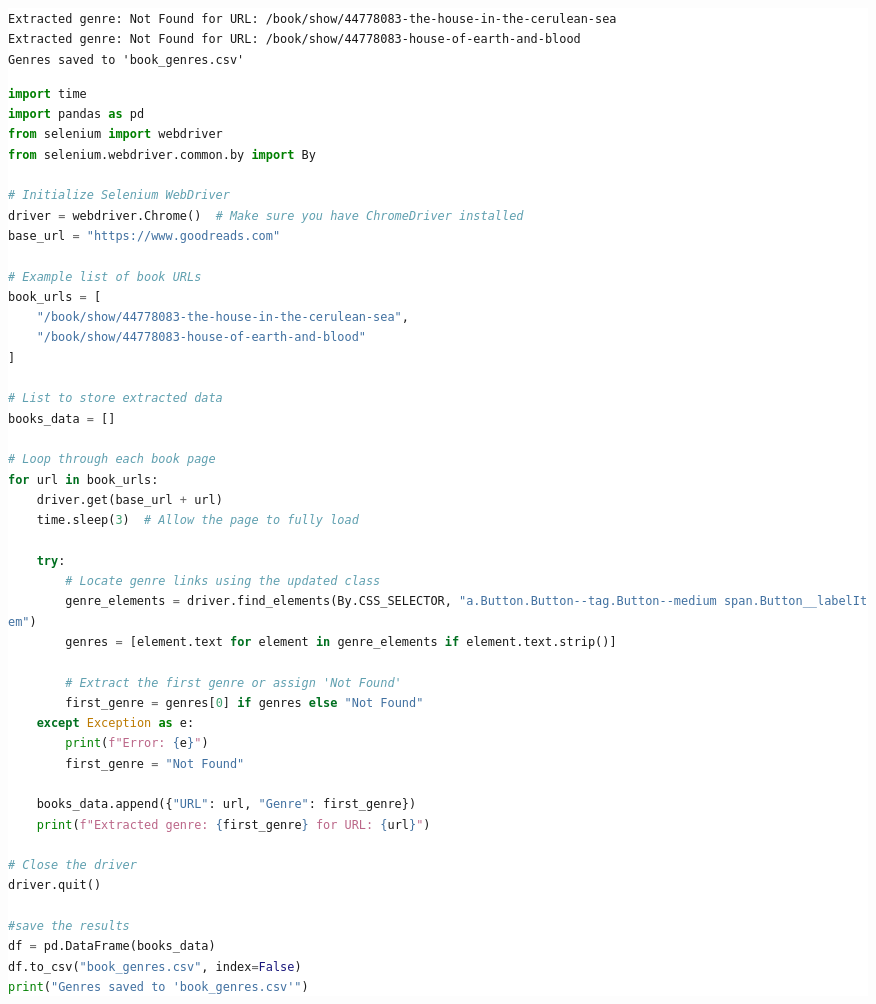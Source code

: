     Extracted genre: Not Found for URL: /book/show/44778083-the-house-in-the-cerulean-sea
    Extracted genre: Not Found for URL: /book/show/44778083-house-of-earth-and-blood
    Genres saved to 'book_genres.csv'



```python
import time
import pandas as pd
from selenium import webdriver
from selenium.webdriver.common.by import By

# Initialize Selenium WebDriver
driver = webdriver.Chrome()  # Make sure you have ChromeDriver installed
base_url = "https://www.goodreads.com"

# Example list of book URLs
book_urls = [
    "/book/show/44778083-the-house-in-the-cerulean-sea",
    "/book/show/44778083-house-of-earth-and-blood"
]

# List to store extracted data
books_data = []

# Loop through each book page
for url in book_urls:
    driver.get(base_url + url)
    time.sleep(3)  # Allow the page to fully load
    
    try:
        # Locate genre links using the updated class
        genre_elements = driver.find_elements(By.CSS_SELECTOR, "a.Button.Button--tag.Button--medium span.Button__labelItem")
        genres = [element.text for element in genre_elements if element.text.strip()]
        
        # Extract the first genre or assign 'Not Found'
        first_genre = genres[0] if genres else "Not Found"
    except Exception as e:
        print(f"Error: {e}")
        first_genre = "Not Found"
    
    books_data.append({"URL": url, "Genre": first_genre})
    print(f"Extracted genre: {first_genre} for URL: {url}")

# Close the driver
driver.quit()

#save the results
df = pd.DataFrame(books_data)
df.to_csv("book_genres.csv", index=False)
print("Genres saved to 'book_genres.csv'")
```
